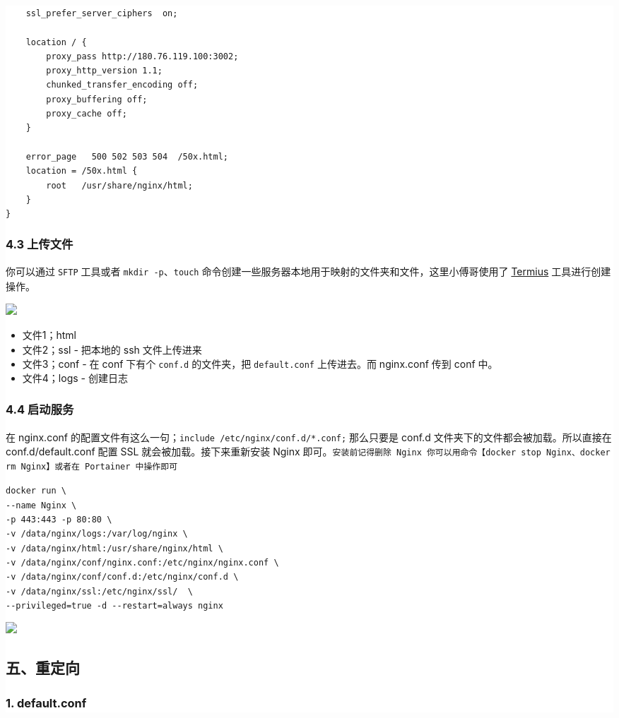```shell script
    ssl_prefer_server_ciphers  on;

    location / {
        proxy_pass http://180.76.119.100:3002;
        proxy_http_version 1.1;
        chunked_transfer_encoding off;
        proxy_buffering off;
        proxy_cache off;
    }

    error_page   500 502 503 504  /50x.html;
    location = /50x.html {
        root   /usr/share/nginx/html;
    }
}
```

### 4.3 上传文件

你可以通过 `SFTP` 工具或者 `mkdir -p`、`touch` 命令创建一些服务器本地用于映射的文件夹和文件，这里小傅哥使用了 [Termius](https://www.termius.com/) 工具进行创建操作。

![](https://bugstack.cn/images/article/devops/dev-ops-nginx-230418-03.png)

- 文件1；html 
- 文件2；ssl - 把本地的 ssh 文件上传进来
- 文件3；conf - 在 conf 下有个 `conf.d` 的文件夹，把 `default.conf` 上传进去。而 nginx.conf 传到 conf 中。
- 文件4；logs - 创建日志

### 4.4 启动服务

在 nginx.conf 的配置文件有这么一句；`include /etc/nginx/conf.d/*.conf;` 那么只要是 conf.d 文件夹下的文件都会被加载。所以直接在 conf.d/default.conf 配置 SSL 就会被加载。接下来重新安装 Nginx 即可。`安装前记得删除 Nginx 你可以用命令【docker stop Nginx、docker rm Nginx】或者在 Portainer 中操作即可`

```shell
docker run \
--name Nginx \
-p 443:443 -p 80:80 \
-v /data/nginx/logs:/var/log/nginx \
-v /data/nginx/html:/usr/share/nginx/html \
-v /data/nginx/conf/nginx.conf:/etc/nginx/nginx.conf \
-v /data/nginx/conf/conf.d:/etc/nginx/conf.d \
-v /data/nginx/ssl:/etc/nginx/ssl/  \
--privileged=true -d --restart=always nginx
```

![](https://bugstack.cn/images/article/devops/dev-ops-nginx-230418-04.png)

## 五、重定向

### 1. default.conf
